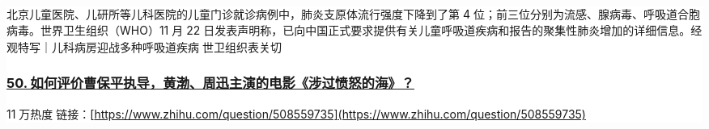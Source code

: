 北京儿童医院、儿研所等儿科医院的儿童门诊就诊病例中，肺炎支原体流行强度下降到了第 4 位；前三位分别为流感、腺病毒、呼吸道合胞病毒。世界卫生组织（WHO）11 月 22 日发表声明称，已向中国正式要求提供有关儿童呼吸道疾病和报告的聚集性肺炎增加的详细信息。经观特写｜儿科病房迎战多种呼吸道疾病 世卫组织表关切

### [50. 如何评价曹保平执导，黄渤、周迅主演的电影《涉过愤怒的海》？](https://www.zhihu.com/question/508559735)
11 万热度 链接：[https://www.zhihu.com/question/508559735](https://www.zhihu.com/question/508559735)



